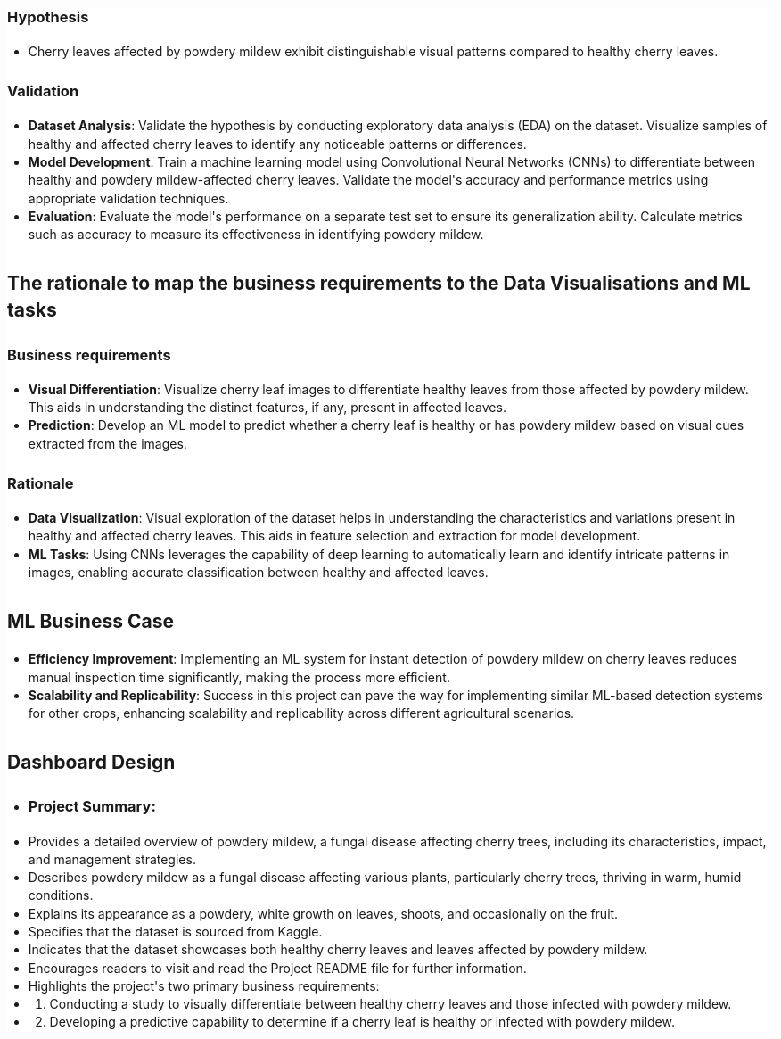 ### Hypothesis
* Cherry leaves affected by powdery mildew exhibit distinguishable visual patterns compared to healthy cherry leaves.
  
### Validation

* **Dataset Analysis**: Validate the hypothesis by conducting exploratory data analysis (EDA) on the dataset. Visualize samples of healthy and affected cherry leaves to identify any noticeable patterns or differences.
* **Model Development**: Train a machine learning model using Convolutional Neural Networks (CNNs) to differentiate between healthy and powdery mildew-affected cherry leaves. Validate the model's accuracy and performance metrics using appropriate validation techniques.
* **Evaluation**: Evaluate the model's performance on a separate test set to ensure its generalization ability. Calculate metrics such as accuracy to measure its effectiveness in identifying powdery mildew.  


## The rationale to map the business requirements to the Data Visualisations and ML tasks
### Business requirements
* **Visual Differentiation**: Visualize cherry leaf images to differentiate healthy leaves from those affected by powdery mildew. This aids in understanding the distinct features, if any, present in affected leaves.
* **Prediction**: Develop an ML model to predict whether a cherry leaf is healthy or has powdery mildew based on visual cues extracted from the images.
### Rationale

* **Data Visualization**: Visual exploration of the dataset helps in understanding the characteristics and variations present in healthy and affected cherry leaves. This aids in feature selection and extraction for model development.
* **ML Tasks**: Using CNNs leverages the capability of deep learning to automatically learn and identify intricate patterns in images, enabling accurate classification between healthy and affected leaves.

## ML Business Case

* **Efficiency Improvement**: Implementing an ML system for instant detection of powdery mildew on cherry leaves reduces manual inspection time significantly, making the process more efficient.
* **Scalability and Replicability**: Success in this project can pave the way for implementing similar ML-based detection systems for other crops, enhancing scalability and replicability across different agricultural scenarios.


## Dashboard Design
* ### **Project Summary**:
* Provides a detailed overview of powdery mildew, a fungal disease affecting cherry trees, including its characteristics, impact, and management strategies.
* Describes powdery mildew as a fungal disease affecting various plants, particularly cherry trees, thriving in warm, humid conditions.
* Explains its appearance as a powdery, white growth on leaves, shoots, and occasionally on the fruit.
* Specifies that the dataset is sourced from Kaggle.
* Indicates that the dataset showcases both healthy cherry leaves and leaves affected by powdery mildew.
* Encourages readers to visit and read the Project README file for further information.
* Highlights the project's two primary business requirements:
* 1. Conducting a study to visually differentiate between healthy cherry leaves and those infected with powdery mildew.
* 2. Developing a predictive capability to determine if a cherry leaf is healthy or infected with powdery mildew.
